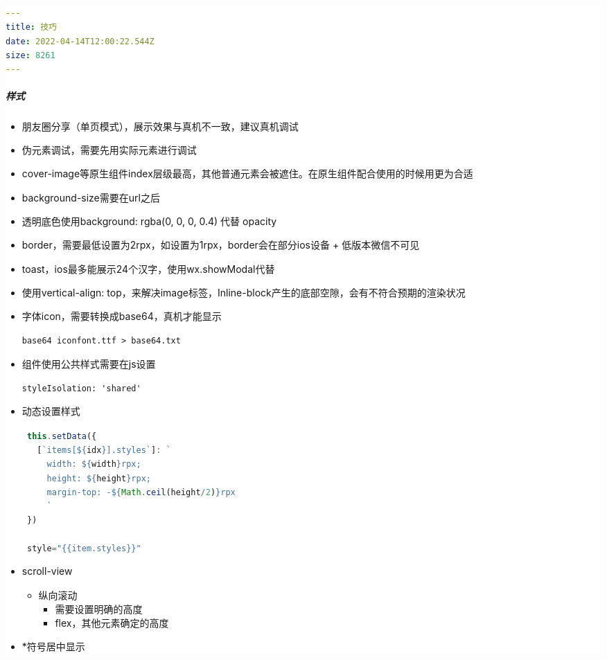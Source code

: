 ```yaml
---
title: 技巧
date: 2022-04-14T12:00:22.544Z
size: 8261
---
```

##### 样式

- 朋友圈分享（单页模式），展示效果与真机不一致，建议真机调试

- 伪元素调试，需要先用实际元素进行调试

- cover-image等原生组件index层级最高，其他普通元素会被遮住。在原生组件配合使用的时候用更为合适

- background-size需要在url之后

- 透明底色使用background: rgba(0, 0, 0, 0.4) 代替 opacity

- border，需要最低设置为2rpx，如设置为1rpx，border会在部分ios设备 + 低版本微信不可见

- toast，ios最多能展示24个汉字，使用wx.showModal代替

- 使用vertical-align: top，来解决image标签，Inline-block产生的底部空隙，会有不符合预期的渲染状况

- 字体icon，需要转换成base64，真机才能显示

   ```
   base64 iconfont.ttf > base64.txt
   ```

- 组件使用公共样式需要在js设置

   [^文档]: https://developers.weixin.qq.com/miniprogram/dev/framework/custom-component/wxml-wxss.html

   ```
   styleIsolation: 'shared'
   ```

- 动态设置样式

   ```js
    this.setData({
      [`items[${idx}].styles`]: `
        width: ${width}rpx;
        height: ${height}rpx;
        margin-top: -${Math.ceil(height/2)}rpx
    	`
    })
    
    style="{{item.styles}}"
   ```

- scroll-view

  - 纵向滚动
    - 需要设置明确的高度
    - flex，其他元素确定的高度

- *符号居中显示
